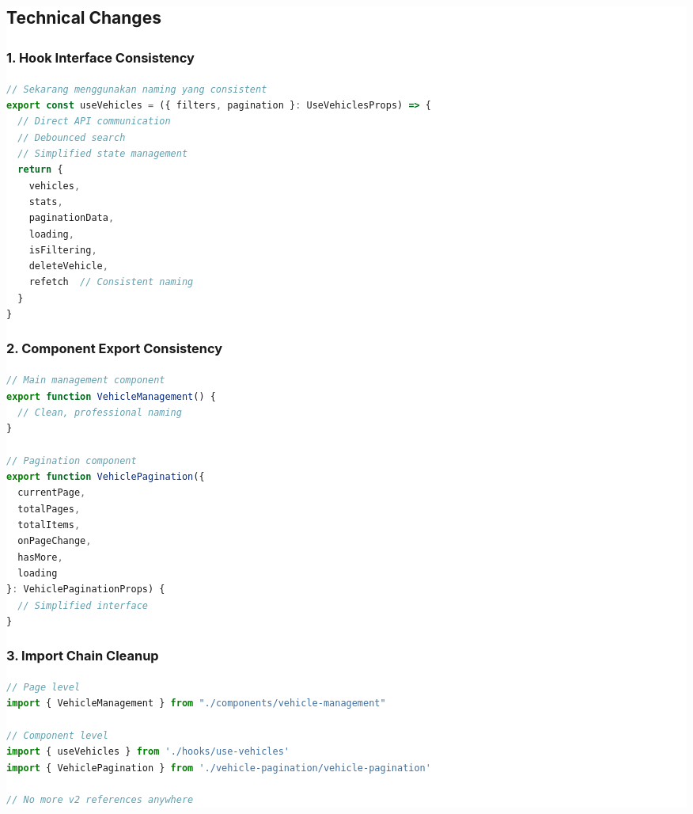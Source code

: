 ## Technical Changes

### 1. Hook Interface Consistency
```typescript
// Sekarang menggunakan naming yang consistent
export const useVehicles = ({ filters, pagination }: UseVehiclesProps) => {
  // Direct API communication
  // Debounced search
  // Simplified state management
  return {
    vehicles,
    stats, 
    paginationData,
    loading,
    isFiltering,
    deleteVehicle,
    refetch  // Consistent naming
  }
}
```

### 2. Component Export Consistency
```typescript
// Main management component
export function VehicleManagement() {
  // Clean, professional naming
}

// Pagination component  
export function VehiclePagination({
  currentPage,
  totalPages,
  totalItems,
  onPageChange,
  hasMore,
  loading
}: VehiclePaginationProps) {
  // Simplified interface
}
```

### 3. Import Chain Cleanup
```typescript
// Page level
import { VehicleManagement } from "./components/vehicle-management"

// Component level
import { useVehicles } from './hooks/use-vehicles'
import { VehiclePagination } from './vehicle-pagination/vehicle-pagination'

// No more v2 references anywhere
```
